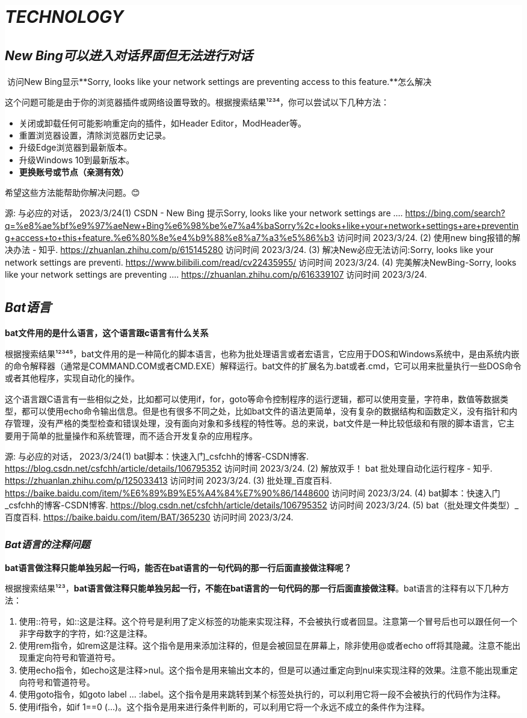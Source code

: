# *TECHNOLOGY*

## *New Bing可以进入对话界面但无法进行对话*

​		访问New Bing显示**Sorry, looks like your network settings are preventing access to this feature.**怎么解决

这个问题可能是由于你的浏览器插件或网络设置导致的。根据搜索结果¹²³⁴，你可以尝试以下几种方法：

- 关闭或卸载任何可能影响重定向的插件，如Header Editor，ModHeader等。
- 重置浏览器设置，清除浏览器历史记录。
- 升级Edge浏览器到最新版本。
- 升级Windows 10到最新版本。
- **更换账号或节点（亲测有效）**

希望这些方法能帮助你解决问题。😊

源: 与必应的对话， 2023/3/24(1) CSDN - New Bing 提示Sorry, looks like your network settings are .... https://bing.com/search?q=%e8%ae%bf%e9%97%aeNew+Bing%e6%98%be%e7%a4%baSorry%2c+looks+like+your+network+settings+are+preventing+access+to+this+feature.%e6%80%8e%e4%b9%88%e8%a7%a3%e5%86%b3 访问时间 2023/3/24.
(2) 使用new bing报错的解决办法 - 知乎. https://zhuanlan.zhihu.com/p/615145280 访问时间 2023/3/24.
(3) 解决New必应无法访问:Sorry, looks like your network settings are preventi. https://www.bilibili.com/read/cv22435955/ 访问时间 2023/3/24.
(4) 完美解决NewBing-Sorry, looks like your network settings are preventing .... https://zhuanlan.zhihu.com/p/616339107 访问时间 2023/3/24.



## *Bat语言*

​		**bat文件用的是什么语言，这个语言跟c语言有什么关系**

根据搜索结果¹²³⁴⁵，bat文件用的是一种简化的脚本语言，也称为批处理语言或者宏语言，它应用于DOS和Windows系统中，是由系统内嵌的命令解释器（通常是COMMAND.COM或者CMD.EXE）解释运行。bat文件的扩展名为.bat或者.cmd，它可以用来批量执行一些DOS命令或者其他程序，实现自动化的操作。

这个语言跟C语言有一些相似之处，比如都可以使用if，for，goto等命令控制程序的运行逻辑，都可以使用变量，字符串，数值等数据类型，都可以使用echo命令输出信息。但是也有很多不同之处，比如bat文件的语法更简单，没有复杂的数据结构和函数定义，没有指针和内存管理，没有严格的类型检查和错误处理，没有面向对象和多线程的特性等。总的来说，bat文件是一种比较低级和有限的脚本语言，它主要用于简单的批量操作和系统管理，而不适合开发复杂的应用程序。

源: 与必应的对话， 2023/3/24(1) bat脚本：快速入门_csfchh的博客-CSDN博客. https://blog.csdn.net/csfchh/article/details/106795352 访问时间 2023/3/24.
(2) 解放双手！ bat 批处理自动化运行程序 - 知乎. https://zhuanlan.zhihu.com/p/125033413 访问时间 2023/3/24.
(3) 批处理_百度百科. https://baike.baidu.com/item/%E6%89%B9%E5%A4%84%E7%90%86/1448600 访问时间 2023/3/24.
(4) bat脚本：快速入门_csfchh的博客-CSDN博客. https://blog.csdn.net/csfchh/article/details/106795352 访问时间 2023/3/24.
(5) bat（批处理文件类型）_百度百科. https://baike.baidu.com/item/BAT/365230 访问时间 2023/3/24.

### *Bat语言的注释问题*

​		**bat语言做注释只能单独另起一行吗，能否在bat语言的一句代码的那一行后面直接做注释呢？**

根据搜索结果¹²³，**bat语言做注释只能单独另起一行，不能在bat语言的一句代码的那一行后面直接做注释**。bat语言的注释有以下几种方法：

1. 使用::符号，如::这是注释。这个符号是利用了定义标签的功能来实现注释，不会被执行或者回显。注意第一个冒号后也可以跟任何一个非字母数字的字符，如:?这是注释。
2. 使用rem指令，如rem这是注释。这个指令是用来添加注释的，但是会被回显在屏幕上，除非使用@或者echo off将其隐藏。注意不能出现重定向符号和管道符号。
3. 使用echo指令，如echo这是注释>nul。这个指令是用来输出文本的，但是可以通过重定向到nul来实现注释的效果。注意不能出现重定向符号和管道符号。
4. 使用goto指令，如goto label ... :label。这个指令是用来跳转到某个标签处执行的，可以利用它将一段不会被执行的代码作为注释。
5. 使用if指令，如if 1==0 (...)。这个指令是用来进行条件判断的，可以利用它将一个永远不成立的条件作为注释。
